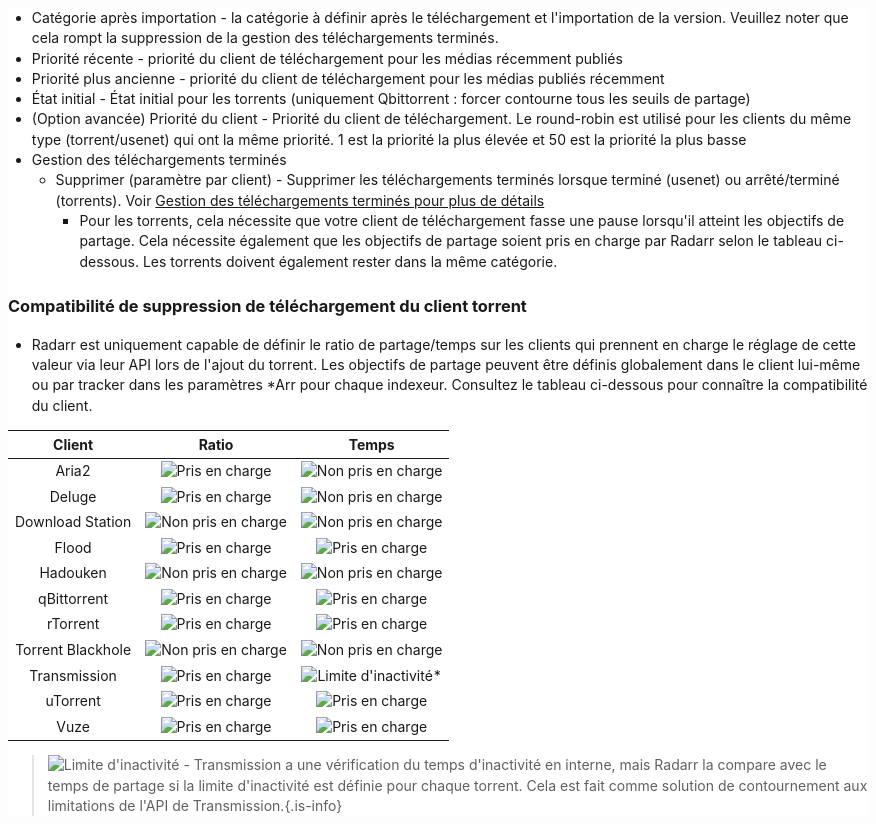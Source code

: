 - Catégorie après importation - la catégorie à définir après le téléchargement et l'importation de la version. Veuillez noter que cela rompt la suppression de la gestion des téléchargements terminés.
- Priorité récente - priorité du client de téléchargement pour les médias récemment publiés
- Priorité plus ancienne - priorité du client de téléchargement pour les médias publiés récemment
- État initial - État initial pour les torrents (uniquement Qbittorrent : forcer contourne tous les seuils de partage)
- (Option avancée) Priorité du client - Priorité du client de téléchargement. Le round-robin est utilisé pour les clients du même type (torrent/usenet) qui ont la même priorité. 1 est la priorité la plus élevée et 50 est la priorité la plus basse
- Gestion des téléchargements terminés
  - Supprimer (paramètre par client) - Supprimer les téléchargements terminés lorsque terminé (usenet) ou arrêté/terminé (torrents). Voir [Gestion des téléchargements terminés pour plus de détails](#completed-download-handling)
    - Pour les torrents, cela nécessite que votre client de téléchargement fasse une pause lorsqu'il atteint les objectifs de partage. Cela nécessite également que les objectifs de partage soient pris en charge par Radarr selon le tableau ci-dessous. Les torrents doivent également rester dans la même catégorie.

### Compatibilité de suppression de téléchargement du client torrent

- Radarr est uniquement capable de définir le ratio de partage/temps sur les clients qui prennent en charge le réglage de cette valeur via leur API lors de l'ajout du torrent. Les objectifs de partage peuvent être définis globalement dans le client lui-même ou par tracker dans les paramètres \*Arr pour chaque indexeur. Consultez le tableau ci-dessous pour connaître la compatibilité du client.

|      Client       |                                Ratio                                 |                                    Temps                                    |
| :---------------: | :------------------------------------------------------------------: | :------------------------------------------------------------------------: |
|       Aria2       |   ![Pris en charge](https://img.shields.io/badge/Pris%20en%20charge-Oui-success)   |    ![Non pris en charge](https://img.shields.io/badge/Pris%20en%20charge-Non-critical)    |
|      Deluge       |   ![Pris en charge](https://img.shields.io/badge/Pris%20en%20charge-Oui-success)   |    ![Non pris en charge](https://img.shields.io/badge/Pris%20en%20charge-Non-critical)    |
| Download Station  | ![Non pris en charge](https://img.shields.io/badge/Pris%20en%20charge-Non-critical) |    ![Non pris en charge](https://img.shields.io/badge/Pris%20en%20charge-Non-critical)    |
|       Flood       |   ![Pris en charge](https://img.shields.io/badge/Pris%20en%20charge-Oui-success)   |      ![Pris en charge](https://img.shields.io/badge/Pris%20en%20charge-Oui-success)      |
|     Hadouken      | ![Non pris en charge](https://img.shields.io/badge/Pris%20en%20charge-Non-critical) |    ![Non pris en charge](https://img.shields.io/badge/Pris%20en%20charge-Non-critical)    |
|    qBittorrent    |   ![Pris en charge](https://img.shields.io/badge/Pris%20en%20charge-Oui-success)   |      ![Pris en charge](https://img.shields.io/badge/Pris%20en%20charge-Oui-success)      |
|     rTorrent      |   ![Pris en charge](https://img.shields.io/badge/Pris%20en%20charge-Oui-success)   |      ![Pris en charge](https://img.shields.io/badge/Pris%20en%20charge-Oui-success)      |
| Torrent Blackhole | ![Non pris en charge](https://img.shields.io/badge/Pris%20en%20charge-Non-critical) |    ![Non pris en charge](https://img.shields.io/badge/Pris%20en%20charge-Non-critical)    |
|   Transmission    |   ![Pris en charge](https://img.shields.io/badge/Pris%20en%20charge-Oui-success)   | ![Limite d'inactivité](https://img.shields.io/badge/Pris%20en%20charge-Limite%20d'inactivité*-blue)\* |
|     uTorrent      |   ![Pris en charge](https://img.shields.io/badge/Pris%20en%20charge-Oui-success)   |      ![Pris en charge](https://img.shields.io/badge/Pris%20en%20charge-Oui-success)      |
|       Vuze        |   ![Pris en charge](https://img.shields.io/badge/Pris%20en%20charge-Oui-success)   |      ![Pris en charge](https://img.shields.io/badge/Pris%20en%20charge-Oui-success)      |

> ![Limite d'inactivité](https://img.shields.io/badge/Pris%20en%20charge-Limite%20d'inactivité*-blue) - Transmission a une vérification du temps d'inactivité en interne, mais Radarr la compare avec le temps de partage si la limite d'inactivité est définie pour chaque torrent. Cela est fait comme solution de contournement aux limitations de l'API de Transmission.{.is-info}
